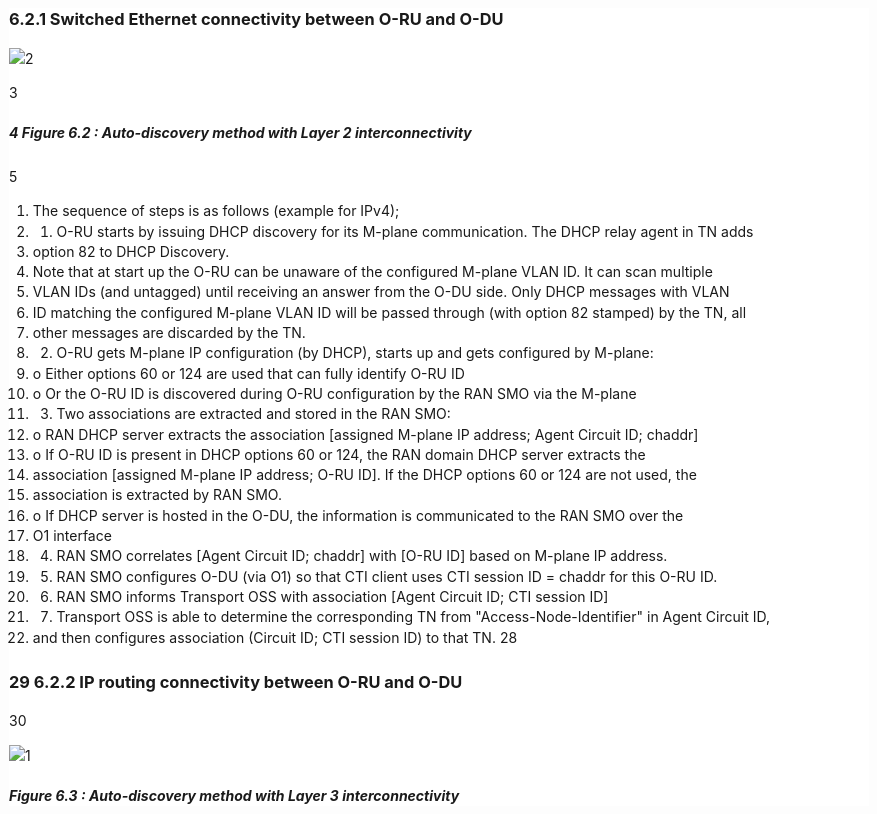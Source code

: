 ### 6.2.1 Switched Ethernet connectivity between O-RU and O-DU

![]({{site.baseurl}}/assets/images/98c115e391e7.jpg)2

3

##### 4 Figure 6.2 : Auto-discovery method with Layer 2 interconnectivity

5

1. The sequence of steps is as follows (example for IPv4);
2. 1) O-RU starts by issuing DHCP discovery for its M-plane communication. The DHCP relay agent in TN adds
3. option 82 to DHCP Discovery.
4. Note that at start up the O-RU can be unaware of the configured M-plane VLAN ID. It can scan multiple
5. VLAN IDs (and untagged) until receiving an answer from the O-DU side. Only DHCP messages with VLAN
6. ID matching the configured M-plane VLAN ID will be passed through (with option 82 stamped) by the TN, all
7. other messages are discarded by the TN.
8. 2) O-RU gets M-plane IP configuration (by DHCP), starts up and gets configured by M-plane:
9. o Either options 60 or 124 are used that can fully identify O-RU ID
10. o Or the O-RU ID is discovered during O-RU configuration by the RAN SMO via the M-plane
11. 3) Two associations are extracted and stored in the RAN SMO:
12. o RAN DHCP server extracts the association [assigned M-plane IP address; Agent Circuit ID; chaddr]
13. o If O-RU ID is present in DHCP options 60 or 124, the RAN domain DHCP server extracts the
14. association [assigned M-plane IP address; O-RU ID]. If the DHCP options 60 or 124 are not used, the
15. association is extracted by RAN SMO.
16. o If DHCP server is hosted in the O-DU, the information is communicated to the RAN SMO over the
17. O1 interface
18. 4) RAN SMO correlates [Agent Circuit ID; chaddr] with [O-RU ID] based on M-plane IP address.
19. 5) RAN SMO configures O-DU (via O1) so that CTI client uses CTI session ID = chaddr for this O-RU ID.
20. 6) RAN SMO informs Transport OSS with association [Agent Circuit ID; CTI session ID]
21. 7) Transport OSS is able to determine the corresponding TN from "Access-Node-Identifier" in Agent Circuit ID,
22. and then configures association (Circuit ID; CTI session ID) to that TN. 28

### 29 6.2.2 IP routing connectivity between O-RU and O-DU

30

![]({{site.baseurl}}/assets/images/2a73d5ad1549.jpg)1

##### Figure 6.3 : Auto-discovery method with Layer 3 interconnectivity
